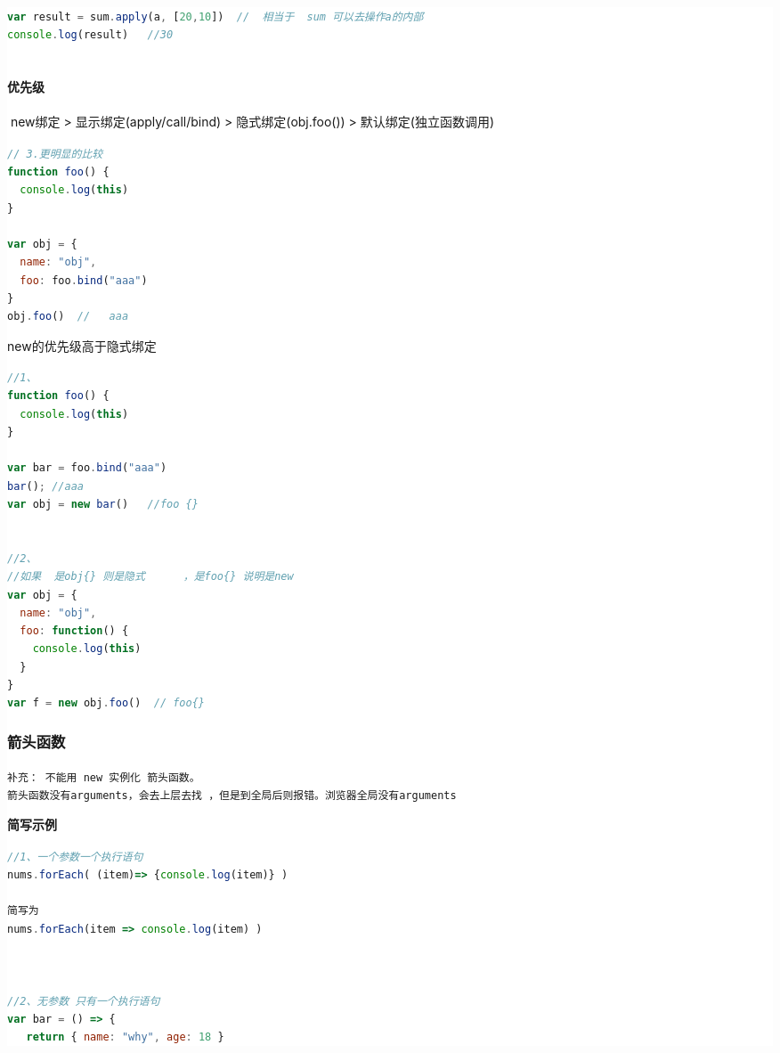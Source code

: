 ```js
var result = sum.apply(a, [20,10])  //  相当于  sum 可以去操作a的内部
console.log(result)   //30



```




#### 优先级
 new绑定 > 显示绑定(apply/call/bind) > 隐式绑定(obj.foo()) > 默认绑定(独立函数调用)
```js
// 3.更明显的比较
function foo() {
  console.log(this)
}

var obj = {
  name: "obj",
  foo: foo.bind("aaa")
}
obj.foo()  //   aaa   
```
new的优先级高于隐式绑定
```js
//1、
function foo() {
  console.log(this)
}

var bar = foo.bind("aaa")
bar(); //aaa
var obj = new bar()   //foo {}


//2、
//如果  是obj{} 则是隐式      ，是foo{} 说明是new  
var obj = {
  name: "obj",
  foo: function() {
    console.log(this)
  }
} 
var f = new obj.foo()  // foo{}
```




### 箭头函数
	补充： 不能用 new 实例化 箭头函数。
	箭头函数没有arguments，会去上层去找 ，但是到全局后则报错。浏览器全局没有arguments
**简写示例**
```js
//1、一个参数一个执行语句 
nums.forEach( (item)=> {console.log(item)} )

简写为
nums.forEach(item => console.log(item) )



//2、无参数 只有一个执行语句
var bar = () => {
   return { name: "why", age: 18 }
```